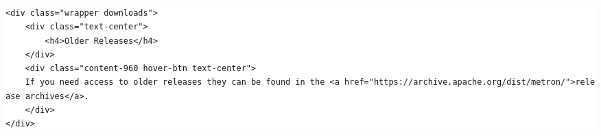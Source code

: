     <div class="wrapper downloads">
        <div class="text-center">
            <h4>Older Releases</h4>
        </div>
        <div class="content-960 hover-btn text-center">
        If you need access to older releases they can be found in the <a href="https://archive.apache.org/dist/metron/">release archives</a>.
        </div>
    </div>
</section>
